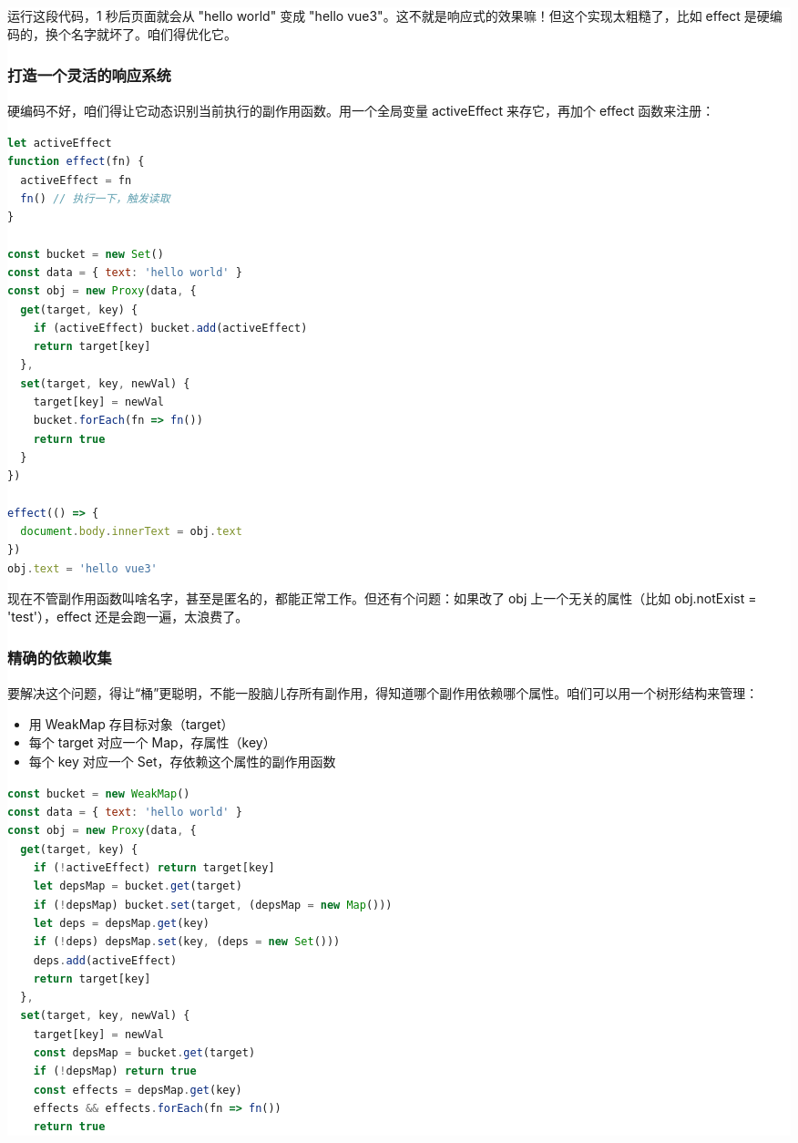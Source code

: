 运行这段代码，1 秒后页面就会从 "hello world" 变成 "hello vue3"。这不就是响应式的效果嘛！但这个实现太粗糙了，比如 effect 是硬编码的，换个名字就坏了。咱们得优化它。



### 打造一个灵活的响应系统

硬编码不好，咱们得让它动态识别当前执行的副作用函数。用一个全局变量 activeEffect 来存它，再加个 effect 函数来注册：

```js
let activeEffect
function effect(fn) {
  activeEffect = fn
  fn() // 执行一下，触发读取
}

const bucket = new Set()
const data = { text: 'hello world' }
const obj = new Proxy(data, {
  get(target, key) {
    if (activeEffect) bucket.add(activeEffect)
    return target[key]
  },
  set(target, key, newVal) {
    target[key] = newVal
    bucket.forEach(fn => fn())
    return true
  }
})

effect(() => {
  document.body.innerText = obj.text
})
obj.text = 'hello vue3'
```

现在不管副作用函数叫啥名字，甚至是匿名的，都能正常工作。但还有个问题：如果改了 obj 上一个无关的属性（比如 obj.notExist = 'test'），effect 还是会跑一遍，太浪费了。



### 精确的依赖收集

要解决这个问题，得让“桶”更聪明，不能一股脑儿存所有副作用，得知道哪个副作用依赖哪个属性。咱们可以用一个树形结构来管理：

- 用 WeakMap 存目标对象（target）
- 每个 target 对应一个 Map，存属性（key）
- 每个 key 对应一个 Set，存依赖这个属性的副作用函数

```js
const bucket = new WeakMap()
const data = { text: 'hello world' }
const obj = new Proxy(data, {
  get(target, key) {
    if (!activeEffect) return target[key]
    let depsMap = bucket.get(target)
    if (!depsMap) bucket.set(target, (depsMap = new Map()))
    let deps = depsMap.get(key)
    if (!deps) depsMap.set(key, (deps = new Set()))
    deps.add(activeEffect)
    return target[key]
  },
  set(target, key, newVal) {
    target[key] = newVal
    const depsMap = bucket.get(target)
    if (!depsMap) return true
    const effects = depsMap.get(key)
    effects && effects.forEach(fn => fn())
    return true
```